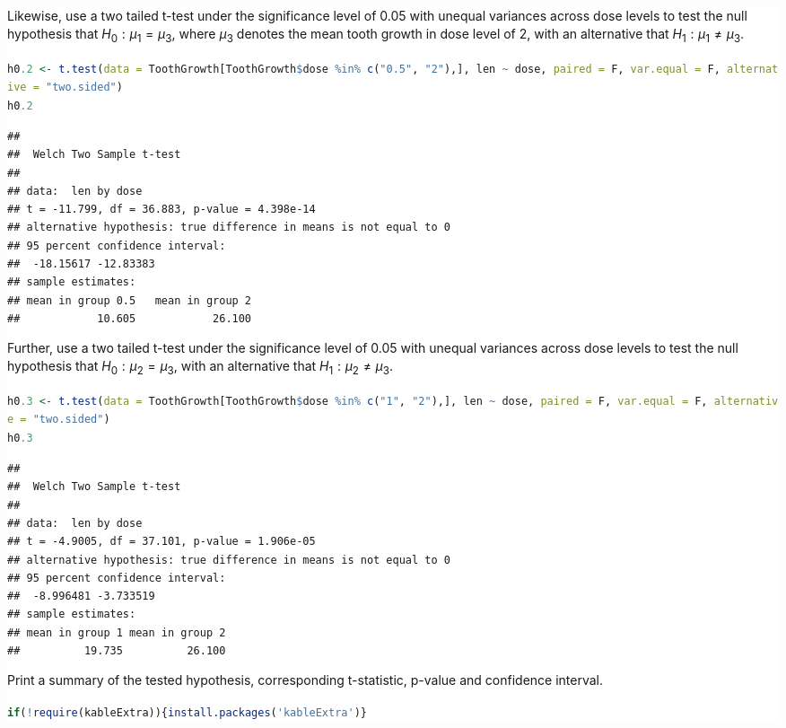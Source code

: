Likewise, use a two tailed t-test under the significance level of 0.05 with unequal variances across dose levels to test the null hypothesis that $H_0: \mu_1=\mu_3$, where $\mu_3$ denotes the mean tooth growth in dose level of 2, with an alternative that $H_1: \mu_1\ne\mu_3$.


```r
h0.2 <- t.test(data = ToothGrowth[ToothGrowth$dose %in% c("0.5", "2"),], len ~ dose, paired = F, var.equal = F, alternative = "two.sided")
h0.2
```

```
## 
## 	Welch Two Sample t-test
## 
## data:  len by dose
## t = -11.799, df = 36.883, p-value = 4.398e-14
## alternative hypothesis: true difference in means is not equal to 0
## 95 percent confidence interval:
##  -18.15617 -12.83383
## sample estimates:
## mean in group 0.5   mean in group 2 
##            10.605            26.100
```

Further, use a two tailed t-test under the significance level of 0.05 with unequal variances across dose levels to test the null hypothesis that $H_0: \mu_2=\mu_3$, with an alternative that $H_1: \mu_2\ne\mu_3$.


```r
h0.3 <- t.test(data = ToothGrowth[ToothGrowth$dose %in% c("1", "2"),], len ~ dose, paired = F, var.equal = F, alternative = "two.sided")
h0.3
```

```
## 
## 	Welch Two Sample t-test
## 
## data:  len by dose
## t = -4.9005, df = 37.101, p-value = 1.906e-05
## alternative hypothesis: true difference in means is not equal to 0
## 95 percent confidence interval:
##  -8.996481 -3.733519
## sample estimates:
## mean in group 1 mean in group 2 
##          19.735          26.100
```
 
Print a summary of the tested hypothesis, corresponding t-statistic, p-value and confidence interval.
 

```r
if(!require(kableExtra)){install.packages('kableExtra')}
```
